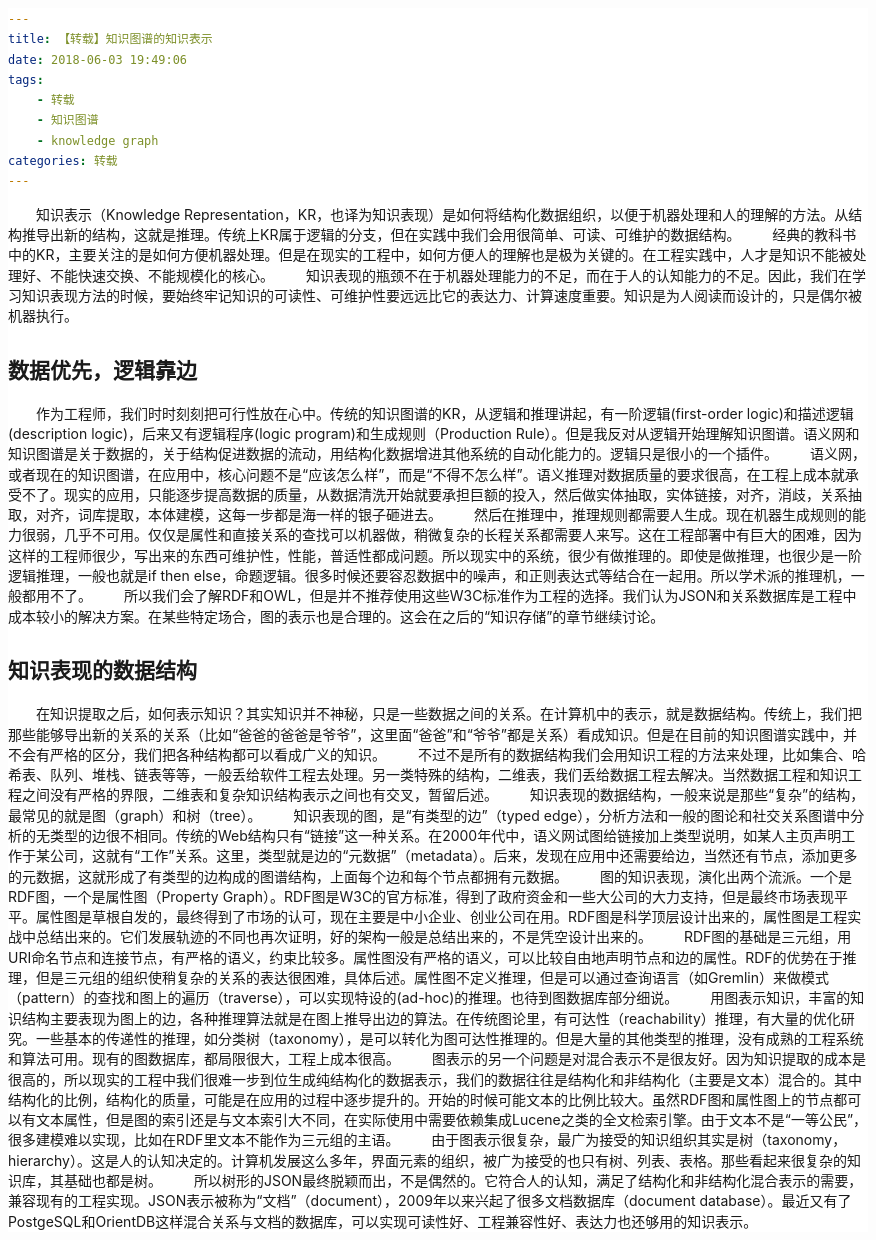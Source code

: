 ```yaml
---
title: 【转载】知识图谱的知识表示
date: 2018-06-03 19:49:06
tags:
	- 转载
	- 知识图谱
	- knowledge graph
categories: 转载
---
```



　　知识表示（Knowledge Representation，KR，也译为知识表现）是如何将结构化数据组织，以便于机器处理和人的理解的方法。从结构推导出新的结构，这就是推理。传统上KR属于逻辑的分支，但在实践中我们会用很简单、可读、可维护的数据结构。 
　　经典的教科书中的KR，主要关注的是如何方便机器处理。但是在现实的工程中，如何方便人的理解也是极为关键的。在工程实践中，人才是知识不能被处理好、不能快速交换、不能规模化的核心。
　　知识表现的瓶颈不在于机器处理能力的不足，而在于人的认知能力的不足。因此，我们在学习知识表现方法的时候，要始终牢记知识的可读性、可维护性要远远比它的表达力、计算速度重要。知识是为人阅读而设计的，只是偶尔被机器执行。

## 数据优先，逻辑靠边

　　作为工程师，我们时时刻刻把可行性放在心中。传统的知识图谱的KR，从逻辑和推理讲起，有一阶逻辑(first-order logic)和描述逻辑(description logic)，后来又有逻辑程序(logic program)和生成规则（Production Rule）。但是我反对从逻辑开始理解知识图谱。语义网和知识图谱是关于数据的，关于结构促进数据的流动，用结构化数据增进其他系统的自动化能力的。逻辑只是很小的一个插件。
　　语义网，或者现在的知识图谱，在应用中，核心问题不是“应该怎么样”，而是“不得不怎么样”。语义推理对数据质量的要求很高，在工程上成本就承受不了。现实的应用，只能逐步提高数据的质量，从数据清洗开始就要承担巨额的投入，然后做实体抽取，实体链接，对齐，消歧，关系抽取，对齐，词库提取，本体建模，这每一步都是海一样的银子砸进去。
　　然后在推理中，推理规则都需要人生成。现在机器生成规则的能力很弱，几乎不可用。仅仅是属性和直接关系的查找可以机器做，稍微复杂的长程关系都需要人来写。这在工程部署中有巨大的困难，因为这样的工程师很少，写出来的东西可维护性，性能，普适性都成问题。所以现实中的系统，很少有做推理的。即使是做推理，也很少是一阶逻辑推理，一般也就是if then else，命题逻辑。很多时候还要容忍数据中的噪声，和正则表达式等结合在一起用。所以学术派的推理机，一般都用不了。
　　所以我们会了解RDF和OWL，但是并不推荐使用这些W3C标准作为工程的选择。我们认为JSON和关系数据库是工程中成本较小的解决方案。在某些特定场合，图的表示也是合理的。这会在之后的“知识存储”的章节继续讨论。




## 知识表现的数据结构

　　在知识提取之后，如何表示知识？其实知识并不神秘，只是一些数据之间的关系。在计算机中的表示，就是数据结构。传统上，我们把那些能够导出新的关系的关系（比如“爸爸的爸爸是爷爷”，这里面“爸爸”和“爷爷”都是关系）看成知识。但是在目前的知识图谱实践中，并不会有严格的区分，我们把各种结构都可以看成广义的知识。
　　不过不是所有的数据结构我们会用知识工程的方法来处理，比如集合、哈希表、队列、堆栈、链表等等，一般丢给软件工程去处理。另一类特殊的结构，二维表，我们丢给数据工程去解决。当然数据工程和知识工程之间没有严格的界限，二维表和复杂知识结构表示之间也有交叉，暂留后述。
　　知识表现的数据结构，一般来说是那些“复杂”的结构，最常见的就是图（graph）和树（tree）。
　　知识表现的图，是“有类型的边”（typed edge），分析方法和一般的图论和社交关系图谱中分析的无类型的边很不相同。传统的Web结构只有“链接”这一种关系。在2000年代中，语义网试图给链接加上类型说明，如某人主页声明工作于某公司，这就有“工作”关系。这里，类型就是边的“元数据”（metadata）。后来，发现在应用中还需要给边，当然还有节点，添加更多的元数据，这就形成了有类型的边构成的图谱结构，上面每个边和每个节点都拥有元数据。
　　图的知识表现，演化出两个流派。一个是RDF图，一个是属性图（Property Graph）。RDF图是W3C的官方标准，得到了政府资金和一些大公司的大力支持，但是最终市场表现平平。属性图是草根自发的，最终得到了市场的认可，现在主要是中小企业、创业公司在用。RDF图是科学顶层设计出来的，属性图是工程实战中总结出来的。它们发展轨迹的不同也再次证明，好的架构一般是总结出来的，不是凭空设计出来的。
　　RDF图的基础是三元组，用URI命名节点和连接节点，有严格的语义，约束比较多。属性图没有严格的语义，可以比较自由地声明节点和边的属性。RDF的优势在于推理，但是三元组的组织使稍复杂的关系的表达很困难，具体后述。属性图不定义推理，但是可以通过查询语言（如Gremlin）来做模式（pattern）的查找和图上的遍历（traverse），可以实现特设的(ad-hoc)的推理。也待到图数据库部分细说。
　　用图表示知识，丰富的知识结构主要表现为图上的边，各种推理算法就是在图上推导出边的算法。在传统图论里，有可达性（reachability）推理，有大量的优化研究。一些基本的传递性的推理，如分类树（taxonomy），是可以转化为图可达性推理的。但是大量的其他类型的推理，没有成熟的工程系统和算法可用。现有的图数据库，都局限很大，工程上成本很高。
　　图表示的另一个问题是对混合表示不是很友好。因为知识提取的成本是很高的，所以现实的工程中我们很难一步到位生成纯结构化的数据表示，我们的数据往往是结构化和非结构化（主要是文本）混合的。其中结构化的比例，结构化的质量，可能是在应用的过程中逐步提升的。开始的时候可能文本的比例比较大。虽然RDF图和属性图上的节点都可以有文本属性，但是图的索引还是与文本索引大不同，在实际使用中需要依赖集成Lucene之类的全文检索引擎。由于文本不是“一等公民”，很多建模难以实现，比如在RDF里文本不能作为三元组的主语。
　　由于图表示很复杂，最广为接受的知识组织其实是树（taxonomy，hierarchy）。这是人的认知决定的。计算机发展这么多年，界面元素的组织，被广为接受的也只有树、列表、表格。那些看起来很复杂的知识库，其基础也都是树。
　　所以树形的JSON最终脱颖而出，不是偶然的。它符合人的认知，满足了结构化和非结构化混合表示的需要，兼容现有的工程实现。JSON表示被称为“文档”（document），2009年以来兴起了很多文档数据库（document database）。最近又有了PostgeSQL和OrientDB这样混合关系与文档的数据库，可以实现可读性好、工程兼容性好、表达力也还够用的知识表示。
